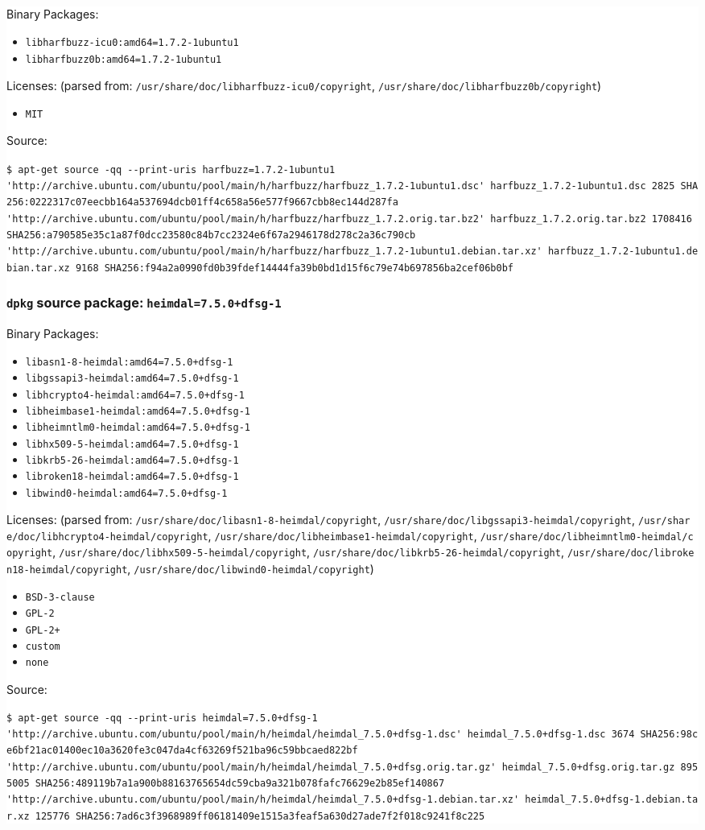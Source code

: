 Binary Packages:

- `libharfbuzz-icu0:amd64=1.7.2-1ubuntu1`
- `libharfbuzz0b:amd64=1.7.2-1ubuntu1`

Licenses: (parsed from: `/usr/share/doc/libharfbuzz-icu0/copyright`, `/usr/share/doc/libharfbuzz0b/copyright`)

- `MIT`

Source:

```console
$ apt-get source -qq --print-uris harfbuzz=1.7.2-1ubuntu1
'http://archive.ubuntu.com/ubuntu/pool/main/h/harfbuzz/harfbuzz_1.7.2-1ubuntu1.dsc' harfbuzz_1.7.2-1ubuntu1.dsc 2825 SHA256:0222317c07eecbb164a537694dcb01ff4c658a56e577f9667cbb8ec144d287fa
'http://archive.ubuntu.com/ubuntu/pool/main/h/harfbuzz/harfbuzz_1.7.2.orig.tar.bz2' harfbuzz_1.7.2.orig.tar.bz2 1708416 SHA256:a790585e35c1a87f0dcc23580c84b7cc2324e6f67a2946178d278c2a36c790cb
'http://archive.ubuntu.com/ubuntu/pool/main/h/harfbuzz/harfbuzz_1.7.2-1ubuntu1.debian.tar.xz' harfbuzz_1.7.2-1ubuntu1.debian.tar.xz 9168 SHA256:f94a2a0990fd0b39fdef14444fa39b0bd1d15f6c79e74b697856ba2cef06b0bf
```

### `dpkg` source package: `heimdal=7.5.0+dfsg-1`

Binary Packages:

- `libasn1-8-heimdal:amd64=7.5.0+dfsg-1`
- `libgssapi3-heimdal:amd64=7.5.0+dfsg-1`
- `libhcrypto4-heimdal:amd64=7.5.0+dfsg-1`
- `libheimbase1-heimdal:amd64=7.5.0+dfsg-1`
- `libheimntlm0-heimdal:amd64=7.5.0+dfsg-1`
- `libhx509-5-heimdal:amd64=7.5.0+dfsg-1`
- `libkrb5-26-heimdal:amd64=7.5.0+dfsg-1`
- `libroken18-heimdal:amd64=7.5.0+dfsg-1`
- `libwind0-heimdal:amd64=7.5.0+dfsg-1`

Licenses: (parsed from: `/usr/share/doc/libasn1-8-heimdal/copyright`, `/usr/share/doc/libgssapi3-heimdal/copyright`, `/usr/share/doc/libhcrypto4-heimdal/copyright`, `/usr/share/doc/libheimbase1-heimdal/copyright`, `/usr/share/doc/libheimntlm0-heimdal/copyright`, `/usr/share/doc/libhx509-5-heimdal/copyright`, `/usr/share/doc/libkrb5-26-heimdal/copyright`, `/usr/share/doc/libroken18-heimdal/copyright`, `/usr/share/doc/libwind0-heimdal/copyright`)

- `BSD-3-clause`
- `GPL-2`
- `GPL-2+`
- `custom`
- `none`

Source:

```console
$ apt-get source -qq --print-uris heimdal=7.5.0+dfsg-1
'http://archive.ubuntu.com/ubuntu/pool/main/h/heimdal/heimdal_7.5.0+dfsg-1.dsc' heimdal_7.5.0+dfsg-1.dsc 3674 SHA256:98ce6bf21ac01400ec10a3620fe3c047da4cf63269f521ba96c59bbcaed822bf
'http://archive.ubuntu.com/ubuntu/pool/main/h/heimdal/heimdal_7.5.0+dfsg.orig.tar.gz' heimdal_7.5.0+dfsg.orig.tar.gz 8955005 SHA256:489119b7a1a900b88163765654dc59cba9a321b078fafc76629e2b85ef140867
'http://archive.ubuntu.com/ubuntu/pool/main/h/heimdal/heimdal_7.5.0+dfsg-1.debian.tar.xz' heimdal_7.5.0+dfsg-1.debian.tar.xz 125776 SHA256:7ad6c3f3968989ff06181409e1515a3feaf5a630d27ade7f2f018c9241f8c225
```
